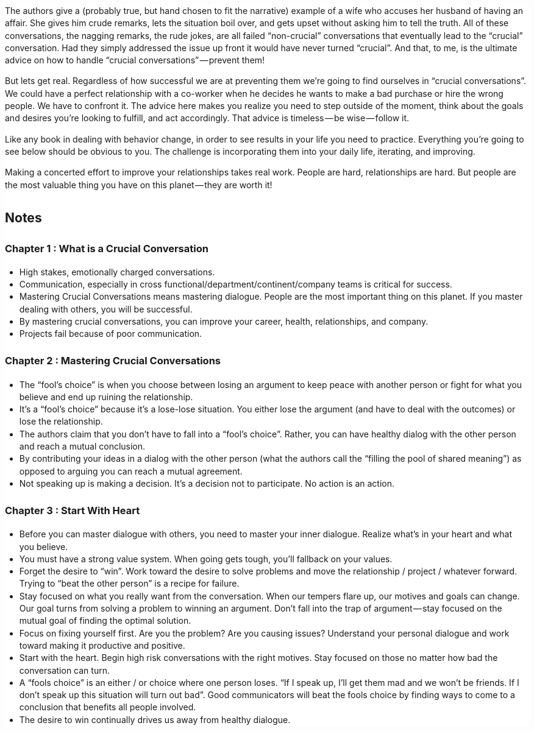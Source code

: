 The authors give a (probably true, but hand chosen to fit the narrative) example of a wife who accuses her husband of having an affair. She gives him crude remarks, lets the situation boil over, and gets upset without asking him to tell the truth. All of these conversations, the nagging remarks, the rude jokes, are all failed “non-crucial” conversations that eventually lead to the “crucial” conversation. Had they simply addressed the issue up front it would have never turned “crucial”. And that, to me, is the ultimate advice on how to handle “crucial conversations” — prevent them!

But lets get real. Regardless of how successful we are at preventing them we’re going to find ourselves in “crucial conversations”. We could have a perfect relationship with a co-worker when he decides he wants to make a bad purchase or hire the wrong people. We have to confront it. The advice here makes you realize you need to step outside of the moment, think about the goals and desires you’re looking to fulfill, and act accordingly. That advice is timeless — be wise — follow it.

Like any book in dealing with behavior change, in order to see results in your life you need to practice. Everything you’re going to see below should be obvious to you. The challenge is incorporating them into your daily life, iterating, and improving.

Making a concerted effort to improve your relationships takes real work. People are hard, relationships are hard. But people are the most valuable thing you have on this planet — they are worth it!

## Notes
### Chapter 1 : What is a Crucial Conversation
* High stakes, emotionally charged conversations.
* Communication, especially in cross functional/department/continent/company teams is critical for success.
* Mastering Crucial Conversations means mastering dialogue. People are the most important thing on this planet. If you master dealing with others, you will be successful.
* By mastering crucial conversations, you can improve your career, health, relationships, and company.
* Projects fail because of poor communication.

### Chapter 2 : Mastering Crucial Conversations
* The “fool’s choice” is when you choose between losing an argument to keep peace with another person or fight for what you believe and end up ruining the relationship.
* It’s a “fool’s choice” because it’s a lose-lose situation. You either lose the argument (and have to deal with the outcomes) or lose the relationship.
* The authors claim that you don’t have to fall into a “fool’s choice”. Rather, you can have healthy dialog with the other person and reach a mutual conclusion.
* By contributing your ideas in a dialog with the other person (what the authors call the “filling the pool of shared meaning”) as opposed to arguing you can reach a mutual agreement.
* Not speaking up is making a decision. It’s a decision not to participate. No action is an action.

### Chapter 3 : Start With Heart
* Before you can master dialogue with others, you need to master your inner dialogue. Realize what’s in your heart and what you believe.
* You must have a strong value system. When going gets tough, you’ll fallback on your values.
* Forget the desire to “win”. Work toward the desire to solve problems and move the relationship / project / whatever forward. Trying to “beat the other person” is a recipe for failure.
* Stay focused on what you really want from the conversation. When our tempers flare up, our motives and goals can change. Our goal turns from solving a problem to winning an argument. Don’t fall into the trap of argument — stay focused on the mutual goal of finding the optimal solution.
* Focus on fixing yourself first. Are you the problem? Are you causing issues? Understand your personal dialogue and work toward making it productive and positive.
* Start with the heart. Begin high risk conversations with the right motives. Stay focused on those no matter how bad the conversation can turn.
* A “fools choice” is an either / or choice where one person loses. “If I speak up, I’ll get them mad and we won’t be friends. If I don’t speak up this situation will turn out bad”. Good communicators will beat the fools choice by finding ways to come to a conclusion that benefits all people involved.
* The desire to win continually drives us away from healthy dialogue.